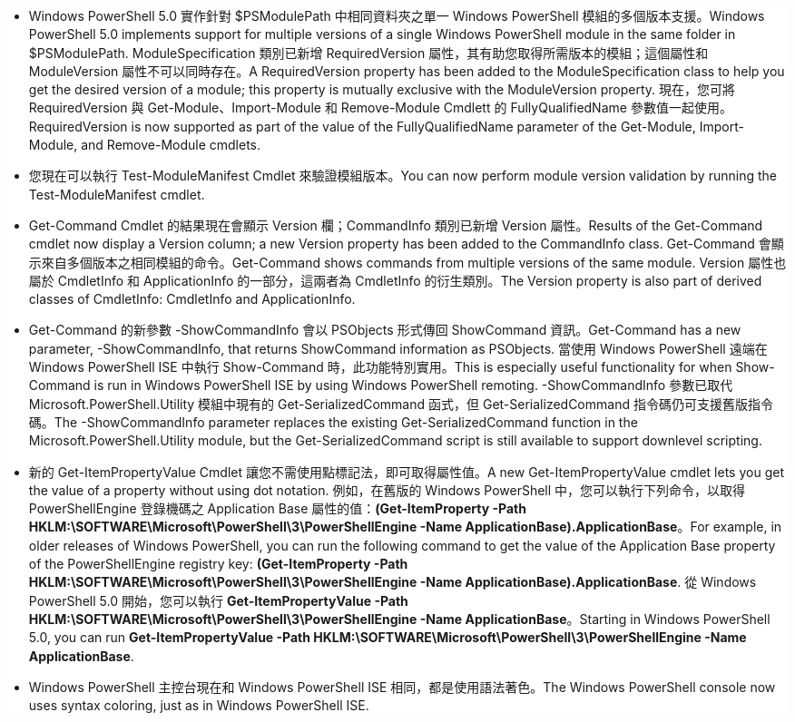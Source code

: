 -   <span data-ttu-id="8c6d2-240">Windows PowerShell 5.0 實作針對 $PSModulePath 中相同資料夾之單一 Windows PowerShell 模組的多個版本支援。</span><span class="sxs-lookup"><span data-stu-id="8c6d2-240">Windows PowerShell 5.0 implements support for multiple versions of a single Windows PowerShell module in the same folder in $PSModulePath.</span></span> <span data-ttu-id="8c6d2-241">ModuleSpecification 類別已新增 RequiredVersion 屬性，其有助您取得所需版本的模組；這個屬性和 ModuleVersion 屬性不可以同時存在。</span><span class="sxs-lookup"><span data-stu-id="8c6d2-241">A RequiredVersion property has been added to the ModuleSpecification class to help you get the desired version of a module; this property is mutually exclusive with the ModuleVersion property.</span></span> <span data-ttu-id="8c6d2-242">現在，您可將 RequiredVersion 與 Get-Module、Import-Module 和 Remove-Module Cmdlett 的 FullyQualifiedName 參數值一起使用。</span><span class="sxs-lookup"><span data-stu-id="8c6d2-242">RequiredVersion is now supported as part of the value of the FullyQualifiedName parameter of the Get-Module, Import-Module, and Remove-Module cmdlets.</span></span>

-   <span data-ttu-id="8c6d2-243">您現在可以執行 Test-ModuleManifest Cmdlet 來驗證模組版本。</span><span class="sxs-lookup"><span data-stu-id="8c6d2-243">You can now perform module version validation by running the Test-ModuleManifest cmdlet.</span></span>

-   <span data-ttu-id="8c6d2-244">Get-Command Cmdlet 的結果現在會顯示 Version 欄；CommandInfo 類別已新增 Version 屬性。</span><span class="sxs-lookup"><span data-stu-id="8c6d2-244">Results of the Get-Command cmdlet now display a Version column; a new Version property has been added to the CommandInfo class.</span></span> <span data-ttu-id="8c6d2-245">Get-Command 會顯示來自多個版本之相同模組的命令。</span><span class="sxs-lookup"><span data-stu-id="8c6d2-245">Get-Command shows commands from multiple versions of the same module.</span></span> <span data-ttu-id="8c6d2-246">Version 屬性也屬於 CmdletInfo 和 ApplicationInfo 的一部分，這兩者為 CmdletInfo 的衍生類別。</span><span class="sxs-lookup"><span data-stu-id="8c6d2-246">The Version property is also part of derived classes of CmdletInfo: CmdletInfo and ApplicationInfo.</span></span>

-   <span data-ttu-id="8c6d2-247">Get-Command 的新參數 -ShowCommandInfo 會以 PSObjects 形式傳回 ShowCommand 資訊。</span><span class="sxs-lookup"><span data-stu-id="8c6d2-247">Get-Command has a new parameter, -ShowCommandInfo, that returns ShowCommand information as PSObjects.</span></span> <span data-ttu-id="8c6d2-248">當使用 Windows PowerShell 遠端在 Windows PowerShell ISE 中執行 Show-Command 時，此功能特別實用。</span><span class="sxs-lookup"><span data-stu-id="8c6d2-248">This is especially useful functionality for when Show-Command is run in Windows PowerShell ISE by using Windows PowerShell remoting.</span></span> <span data-ttu-id="8c6d2-249">-ShowCommandInfo 參數已取代 Microsoft.PowerShell.Utility 模組中現有的 Get-SerializedCommand 函式，但 Get-SerializedCommand 指令碼仍可支援舊版指令碼。</span><span class="sxs-lookup"><span data-stu-id="8c6d2-249">The -ShowCommandInfo parameter replaces the existing Get-SerializedCommand function in the Microsoft.PowerShell.Utility module, but the Get-SerializedCommand script is still available to support downlevel scripting.</span></span>

-   <span data-ttu-id="8c6d2-250">新的 Get-ItemPropertyValue Cmdlet 讓您不需使用點標記法，即可取得屬性值。</span><span class="sxs-lookup"><span data-stu-id="8c6d2-250">A new Get-ItemPropertyValue cmdlet lets you get the value of a property without using dot notation.</span></span> <span data-ttu-id="8c6d2-251">例如，在舊版的 Windows PowerShell 中，您可以執行下列命令，以取得 PowerShellEngine 登錄機碼之 Application Base 屬性的值：**(Get-ItemProperty -Path HKLM:\\SOFTWARE\\Microsoft\\PowerShell\\3\\PowerShellEngine -Name ApplicationBase).ApplicationBase**。</span><span class="sxs-lookup"><span data-stu-id="8c6d2-251">For example, in older releases of Windows PowerShell, you can run the following command to get the value of the Application Base property of the PowerShellEngine registry key: **(Get-ItemProperty -Path HKLM:\\SOFTWARE\\Microsoft\\PowerShell\\3\\PowerShellEngine -Name ApplicationBase).ApplicationBase**.</span></span> <span data-ttu-id="8c6d2-252">從 Windows PowerShell 5.0 開始，您可以執行 **Get-ItemPropertyValue -Path HKLM:\\SOFTWARE\\Microsoft\\PowerShell\\3\\PowerShellEngine -Name ApplicationBase**。</span><span class="sxs-lookup"><span data-stu-id="8c6d2-252">Starting in Windows PowerShell 5.0, you can run **Get-ItemPropertyValue -Path HKLM:\\SOFTWARE\\Microsoft\\PowerShell\\3\\PowerShellEngine -Name ApplicationBase**.</span></span>

-   <span data-ttu-id="8c6d2-253">Windows PowerShell 主控台現在和 Windows PowerShell ISE 相同，都是使用語法著色。</span><span class="sxs-lookup"><span data-stu-id="8c6d2-253">The Windows PowerShell console now uses syntax coloring, just as in Windows PowerShell ISE.</span></span>
